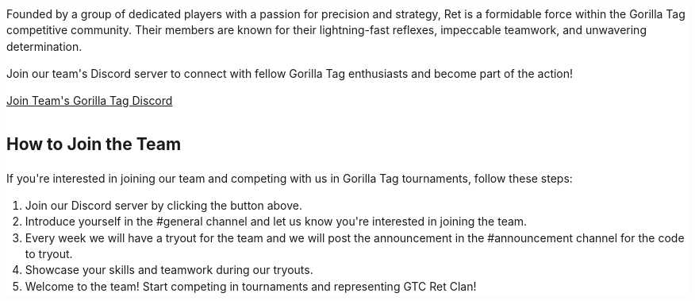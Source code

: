   <div class="about">
    <p>Founded by a group of dedicated players with a passion for precision and strategy, Ret is a formidable force within the Gorilla Tag competitive community. Their members are known for their lightning-fast reflexes, impeccable teamwork, and unwavering determination.</p>
    <p>Join our team's Discord server to connect with fellow Gorilla Tag enthusiasts and become part of the action!</p>
    <!-- Discord button -->
    <a href="YOUR_DISCORD_INVITE_LINK" class="discord-button" target="_blank">Join Team's Gorilla Tag Discord</a>
  </div>

  
  <div class="join-section">
    <h2>How to Join the Team</h2>
    <p>If you're interested in joining our team and competing with us in Gorilla Tag tournaments, follow these steps:</p>
    <ol>
      <li>Join our Discord server by clicking the button above.</li>
      <li>Introduce yourself in the #general channel and let us know you're interested in joining the team.</li>
      <li>Every week we will have a tryout for the team and we will post the announcement in the #announcement channel for the code to tryout.</li>
      <li>Showcase your skills and teamwork during our tryouts.</li>
      <li>Welcome to the team! Start competing in tournaments and representing GTC Ret Clan!</li>
    </ol>
  </div>
</body>
</html>
